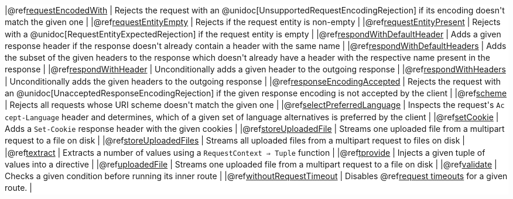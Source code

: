 |@ref[requestEncodedWith](coding-directives/requestEncodedWith.md)                                                    | Rejects the request with an @unidoc[UnsupportedRequestEncodingRejection] if its encoding doesn't match the given one                                                                                             |
|@ref[requestEntityEmpty](misc-directives/requestEntityEmpty.md)                                                      | Rejects if the request entity is non-empty                                                                                                                                                                |
|@ref[requestEntityPresent](misc-directives/requestEntityPresent.md)                                                  | Rejects with a @unidoc[RequestEntityExpectedRejection] if the request entity is empty                                                                                                                            |
|@ref[respondWithDefaultHeader](respond-with-directives/respondWithDefaultHeader.md)                                  | Adds a given response header if the response doesn't already contain a header with the same name                                                                                                          |
|@ref[respondWithDefaultHeaders](respond-with-directives/respondWithDefaultHeaders.md)                                | Adds the subset of the given headers to the response which doesn't already have a header with the respective name present in the response                                                                 |
|@ref[respondWithHeader](respond-with-directives/respondWithHeader.md)                                                | Unconditionally adds a given header to the outgoing response                                                                                                                                              |
|@ref[respondWithHeaders](respond-with-directives/respondWithHeaders.md)                                              | Unconditionally adds the given headers to the outgoing response                                                                                                                                           |
|@ref[responseEncodingAccepted](coding-directives/responseEncodingAccepted.md)                                        | Rejects the request with an @unidoc[UnacceptedResponseEncodingRejection] if the given response encoding is not accepted by the client                                                                            |
|@ref[scheme](scheme-directives/scheme.md)                                                                            | Rejects all requests whose URI scheme doesn't match the given one                                                                                                                                         |
|@ref[selectPreferredLanguage](misc-directives/selectPreferredLanguage.md)                                            | Inspects the request's `Accept-Language` header and determines, which of a given set of language alternatives is preferred by the client                                                                  |
|@ref[setCookie](cookie-directives/setCookie.md)                                                                      | Adds a `Set-Cookie` response header with the given cookies                                                                                                                                                |
|@ref[storeUploadedFile](file-upload-directives/storeUploadedFile.md)                                                 | Streams one uploaded file from a multipart request to a file on disk                                                                                                                                      |
|@ref[storeUploadedFiles](file-upload-directives/storeUploadedFiles.md)                                               | Streams all uploaded files from a multipart request to files on disk                                                                                                                                      |
|@ref[textract](basic-directives/textract.md)                                                                         | Extracts a number of values using a `RequestContext ⇒ Tuple` function                                                                                                                                     |
|@ref[tprovide](basic-directives/tprovide.md)                                                                         | Injects a given tuple of values into a directive                                                                                                                                                          |
|@ref[uploadedFile](file-upload-directives/uploadedFile.md)                                                           | Streams one uploaded file from a multipart request to a file on disk                                                                                                                                      |
|@ref[validate](misc-directives/validate.md)                                                                          | Checks a given condition before running its inner route                                                                                                                                                   |
|@ref[withoutRequestTimeout](timeout-directives/withoutRequestTimeout.md)                                             | Disables @ref[request timeouts](../../common/timeouts.md#request-timeout) for a given route.                                                                                                              |